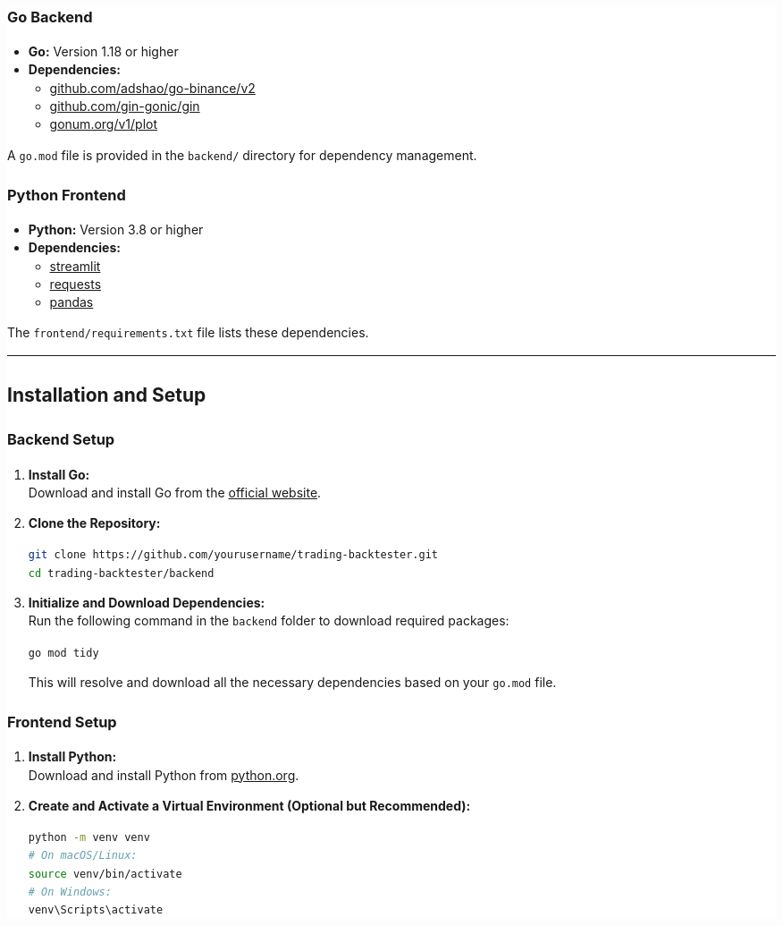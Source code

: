 ### Go Backend

- **Go:** Version 1.18 or higher
- **Dependencies:**  
  - [github.com/adshao/go-binance/v2](https://github.com/adshao/go-binance)  
  - [github.com/gin-gonic/gin](https://github.com/gin-gonic/gin)  
  - [gonum.org/v1/plot](https://github.com/gonum/plot)

A `go.mod` file is provided in the `backend/` directory for dependency management.

### Python Frontend

- **Python:** Version 3.8 or higher
- **Dependencies:**  
  - [streamlit](https://streamlit.io/)
  - [requests](https://docs.python-requests.org/)
  - [pandas](https://pandas.pydata.org/)

The `frontend/requirements.txt` file lists these dependencies.

---

## Installation and Setup

### Backend Setup

1. **Install Go:**  
   Download and install Go from the [official website](https://golang.org/dl/).

2. **Clone the Repository:**  
   ```bash
   git clone https://github.com/yourusername/trading-backtester.git
   cd trading-backtester/backend
   ```

3. **Initialize and Download Dependencies:**  
   Run the following command in the `backend` folder to download required packages:
   ```bash
   go mod tidy
   ```
   This will resolve and download all the necessary dependencies based on your `go.mod` file.

### Frontend Setup

1. **Install Python:**  
   Download and install Python from [python.org](https://www.python.org/downloads/).

2. **Create and Activate a Virtual Environment (Optional but Recommended):**  
   ```bash
   python -m venv venv
   # On macOS/Linux:
   source venv/bin/activate
   # On Windows:
   venv\Scripts\activate
   ```
